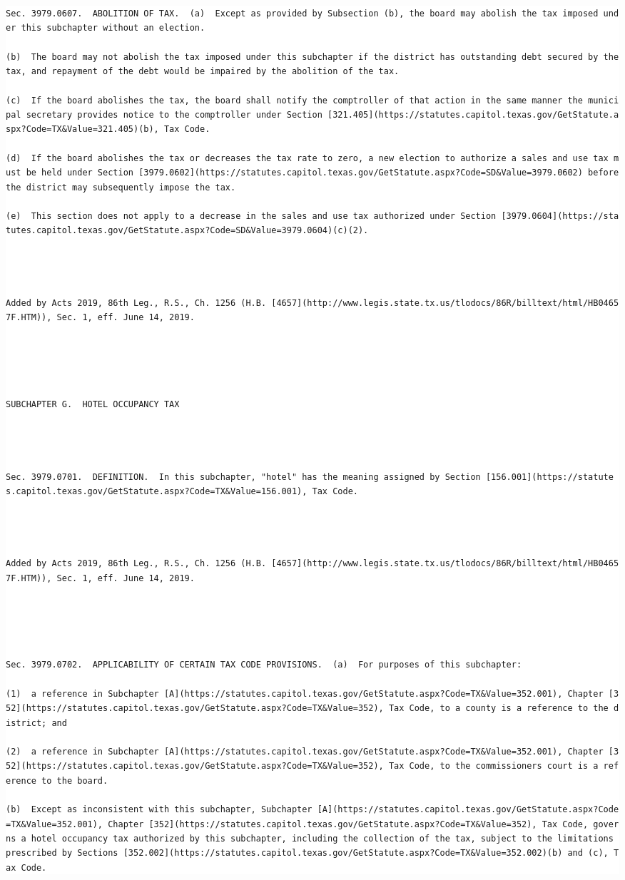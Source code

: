     
    
    
    Sec. 3979.0607.  ABOLITION OF TAX.  (a)  Except as provided by Subsection (b), the board may abolish the tax imposed under this subchapter without an election.
    
    (b)  The board may not abolish the tax imposed under this subchapter if the district has outstanding debt secured by the tax, and repayment of the debt would be impaired by the abolition of the tax.
    
    (c)  If the board abolishes the tax, the board shall notify the comptroller of that action in the same manner the municipal secretary provides notice to the comptroller under Section [321.405](https://statutes.capitol.texas.gov/GetStatute.aspx?Code=TX&Value=321.405)(b), Tax Code.
    
    (d)  If the board abolishes the tax or decreases the tax rate to zero, a new election to authorize a sales and use tax must be held under Section [3979.0602](https://statutes.capitol.texas.gov/GetStatute.aspx?Code=SD&Value=3979.0602) before the district may subsequently impose the tax.
    
    (e)  This section does not apply to a decrease in the sales and use tax authorized under Section [3979.0604](https://statutes.capitol.texas.gov/GetStatute.aspx?Code=SD&Value=3979.0604)(c)(2).
    
    
    
    
    Added by Acts 2019, 86th Leg., R.S., Ch. 1256 (H.B. [4657](http://www.legis.state.tx.us/tlodocs/86R/billtext/html/HB04657F.HTM)), Sec. 1, eff. June 14, 2019.
    
    
    
    
    
    SUBCHAPTER G.  HOTEL OCCUPANCY TAX
    
      
    
    
    Sec. 3979.0701.  DEFINITION.  In this subchapter, "hotel" has the meaning assigned by Section [156.001](https://statutes.capitol.texas.gov/GetStatute.aspx?Code=TX&Value=156.001), Tax Code.
    
    
    
    
    Added by Acts 2019, 86th Leg., R.S., Ch. 1256 (H.B. [4657](http://www.legis.state.tx.us/tlodocs/86R/billtext/html/HB04657F.HTM)), Sec. 1, eff. June 14, 2019.
    
    
    
    
    
    Sec. 3979.0702.  APPLICABILITY OF CERTAIN TAX CODE PROVISIONS.  (a)  For purposes of this subchapter:
    
    (1)  a reference in Subchapter [A](https://statutes.capitol.texas.gov/GetStatute.aspx?Code=TX&Value=352.001), Chapter [352](https://statutes.capitol.texas.gov/GetStatute.aspx?Code=TX&Value=352), Tax Code, to a county is a reference to the district; and
    
    (2)  a reference in Subchapter [A](https://statutes.capitol.texas.gov/GetStatute.aspx?Code=TX&Value=352.001), Chapter [352](https://statutes.capitol.texas.gov/GetStatute.aspx?Code=TX&Value=352), Tax Code, to the commissioners court is a reference to the board.
    
    (b)  Except as inconsistent with this subchapter, Subchapter [A](https://statutes.capitol.texas.gov/GetStatute.aspx?Code=TX&Value=352.001), Chapter [352](https://statutes.capitol.texas.gov/GetStatute.aspx?Code=TX&Value=352), Tax Code, governs a hotel occupancy tax authorized by this subchapter, including the collection of the tax, subject to the limitations prescribed by Sections [352.002](https://statutes.capitol.texas.gov/GetStatute.aspx?Code=TX&Value=352.002)(b) and (c), Tax Code.
    
    